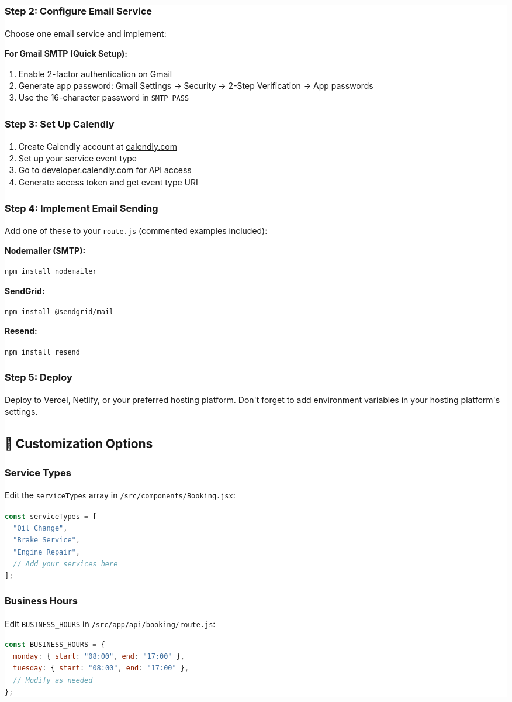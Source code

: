 ### Step 2: Configure Email Service
Choose one email service and implement:

**For Gmail SMTP (Quick Setup):**
1. Enable 2-factor authentication on Gmail
2. Generate app password: Gmail Settings → Security → 2-Step Verification → App passwords
3. Use the 16-character password in `SMTP_PASS`

### Step 3: Set Up Calendly
1. Create Calendly account at [calendly.com](https://calendly.com)
2. Set up your service event type
3. Go to [developer.calendly.com](https://developer.calendly.com) for API access
4. Generate access token and get event type URI

### Step 4: Implement Email Sending
Add one of these to your `route.js` (commented examples included):

**Nodemailer (SMTP):**
```bash
npm install nodemailer
```

**SendGrid:**
```bash
npm install @sendgrid/mail
```

**Resend:**
```bash
npm install resend
```

### Step 5: Deploy
Deploy to Vercel, Netlify, or your preferred hosting platform. Don't forget to add environment variables in your hosting platform's settings.

## 🎨 Customization Options

### Service Types
Edit the `serviceTypes` array in `/src/components/Booking.jsx`:
```javascript
const serviceTypes = [
  "Oil Change",
  "Brake Service",
  "Engine Repair",
  // Add your services here
];
```

### Business Hours
Edit `BUSINESS_HOURS` in `/src/app/api/booking/route.js`:
```javascript
const BUSINESS_HOURS = {
  monday: { start: "08:00", end: "17:00" },
  tuesday: { start: "08:00", end: "17:00" },
  // Modify as needed
};
```
